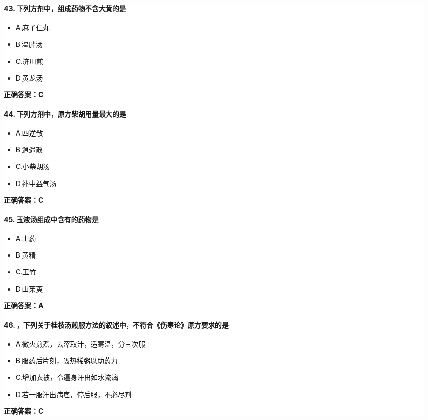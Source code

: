 





#### 43. 下列方剂中，组成药物不含大黄的是

* A.麻子仁丸

* B.温脾汤

* C.济川煎

* D.黄龙汤

**正确答案：C**







#### 44. 下列方剂中，原方柴胡用量最大的是

* A.四逆散

* B.逍遥散

* C.小柴胡汤

* D.补中益气汤

**正确答案：C**







#### 45. 玉液汤组成中含有的药物是

* A.山药

* B.黄精

* C.玉竹

* D.山茱萸

**正确答案：A**







#### 46. ，下列关于桂枝汤煎服方法的叙述中，不符合《伤寒论》原方要求的是

* A.微火煎煮，去滓取汁，适寒温，分三次服

* B.服药后片刻，吸热稀粥以助药力

* C.增加衣被，令遍身汗出如水流漓

* D.若一服汗出病痉，停后服，不必尽剂

**正确答案：C**
